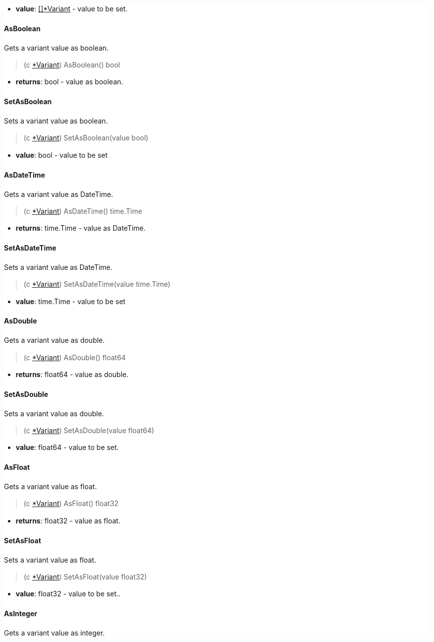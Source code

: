 - **value**: [[]*Variant]() - value to be set.

#### AsBoolean
Gets a variant value as boolean.

> (c [*Variant]()) AsBoolean() bool

- **returns**: bool - value as boolean.

#### SetAsBoolean
Sets a variant value as boolean.
> (c [*Variant]()) SetAsBoolean(value bool)

- **value**: bool - value to be set


#### AsDateTime
Gets a variant value as DateTime.

> (c [*Variant]()) AsDateTime() time.Time

- **returns**: time.Time - value as DateTime.

#### SetAsDateTime
Sets a variant value as DateTime.

> (c [*Variant]()) SetAsDateTime(value time.Time)

- **value**: time.Time - value to be set

#### AsDouble
Gets a variant value as double.

> (c [*Variant]()) AsDouble() float64 

- **returns**: float64 - value as double.

#### SetAsDouble
Sets a variant value as double.

> (c [*Variant]()) SetAsDouble(value float64)

- **value**: float64 - value to be set.


#### AsFloat
Gets a variant value as float.

> (c [*Variant]()) AsFloat() float32

- **returns**: float32 - value as float.

#### SetAsFloat
Sets a variant value as float.

> (c [*Variant]()) SetAsFloat(value float32)

- **value**: float32 - value to be set..

#### AsInteger
Gets a variant value as integer.
